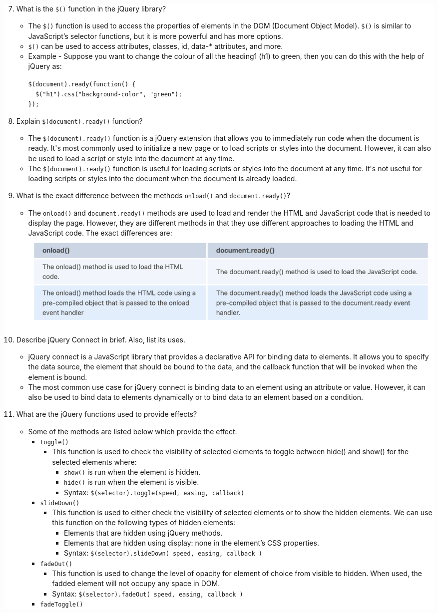 7. What is the `$()` function in the jQuery library?
   + The `$()` function is used to access the properties of elements in the DOM (Document Object Model). `$()` is similar to JavaScript’s selector functions, but it is more powerful and has more options.
   + `$()` can be used to access attributes, classes, id, data-* attributes, and more.
   + Example - Suppose you want to change the colour of all the heading1 (h1) to green, then you can do this with the help of jQuery as:
     ```
     $(document).ready(function() {
       $("h1").css("background-color", "green");
     });
     ```

8. Explain `$(document).ready()` function?
   + The `$(document).ready()` function is a jQuery extension that allows you to immediately run code when the document is ready. It's most commonly used to initialize a new page or to load scripts or styles into the document. However, it can also be used to load a script or style into the document at any time.
   + The `$(document).ready()` function is useful for loading scripts or styles into the document at any time. It's not useful for loading scripts or styles into the document when the document is already loaded.

9.  What is the exact difference between the methods `onload()` and `document.ready()`?
    + The `onload()` and `document.ready()` methods are used to load and render the HTML and JavaScript code that is needed to display the page.  However, they are different methods in that they use different approaches to loading the HTML and JavaScript code. The exact differences are:
      ![onload vs document.ready](../images/jQuery/onload_ready.png)

10. Describe jQuery Connect in brief. Also, list its uses.
    + jQuery connect is a JavaScript library that provides a declarative API for binding data to elements. It allows you to specify the data source, the element that should be bound to the data, and the callback function that will be invoked when the element is bound.
    + The most common use case for jQuery connect is binding data to an element using an attribute or value. However, it can also be used to bind data to elements dynamically or to bind data to an element based on a condition.

11. What are the jQuery functions used to provide effects?
    + Some of the methods are listed below which provide the effect:
      + `toggle()`
        + This function is used to check the visibility of selected elements to toggle between hide() and show() for the selected elements where:
          + `show()` is run when the element is hidden.
          + `hide()` is run when the element is visible.
          + Syntax: `$(selector).toggle(speed, easing, callback)`
      + `slideDown()`
        + This function is used to either check the visibility of selected elements or to show the hidden elements. We can use this function on the following types of hidden elements:
          + Elements that are hidden using jQuery methods.
          + Elements that are hidden using display: none in the element’s CSS properties.
          + Syntax: `$(selector).slideDown( speed, easing, callback )`
      + `fadeOut()`
        + This function is used to change the level of opacity for element of choice from visible to hidden. When used, the fadded element will not occupy any space in DOM.
        + Syntax: `$(selector).fadeOut( speed, easing, callback )`
      + `fadeToggle()`